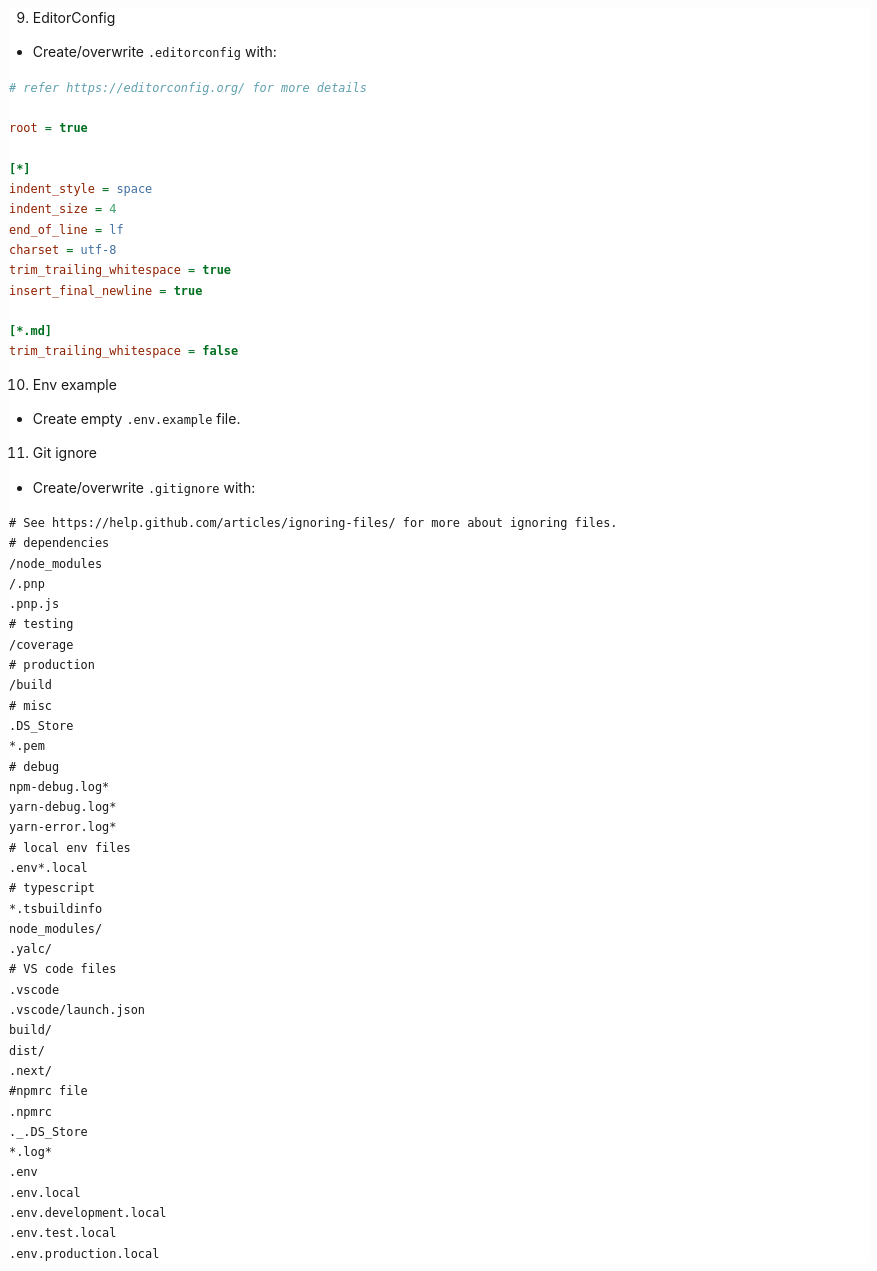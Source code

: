 9. EditorConfig

- Create/overwrite `.editorconfig` with:

```ini
# refer https://editorconfig.org/ for more details

root = true

[*]
indent_style = space
indent_size = 4
end_of_line = lf
charset = utf-8
trim_trailing_whitespace = true
insert_final_newline = true

[*.md]
trim_trailing_whitespace = false
```

10. Env example

- Create empty `.env.example` file.

11. Git ignore

- Create/overwrite `.gitignore` with:

```
# See https://help.github.com/articles/ignoring-files/ for more about ignoring files.
# dependencies
/node_modules
/.pnp
.pnp.js
# testing
/coverage
# production
/build
# misc
.DS_Store
*.pem
# debug
npm-debug.log*
yarn-debug.log*
yarn-error.log*
# local env files
.env*.local
# typescript
*.tsbuildinfo
node_modules/
.yalc/
# VS code files
.vscode
.vscode/launch.json
build/
dist/
.next/
#npmrc file
.npmrc
._.DS_Store
*.log*
.env
.env.local
.env.development.local
.env.test.local
.env.production.local
```